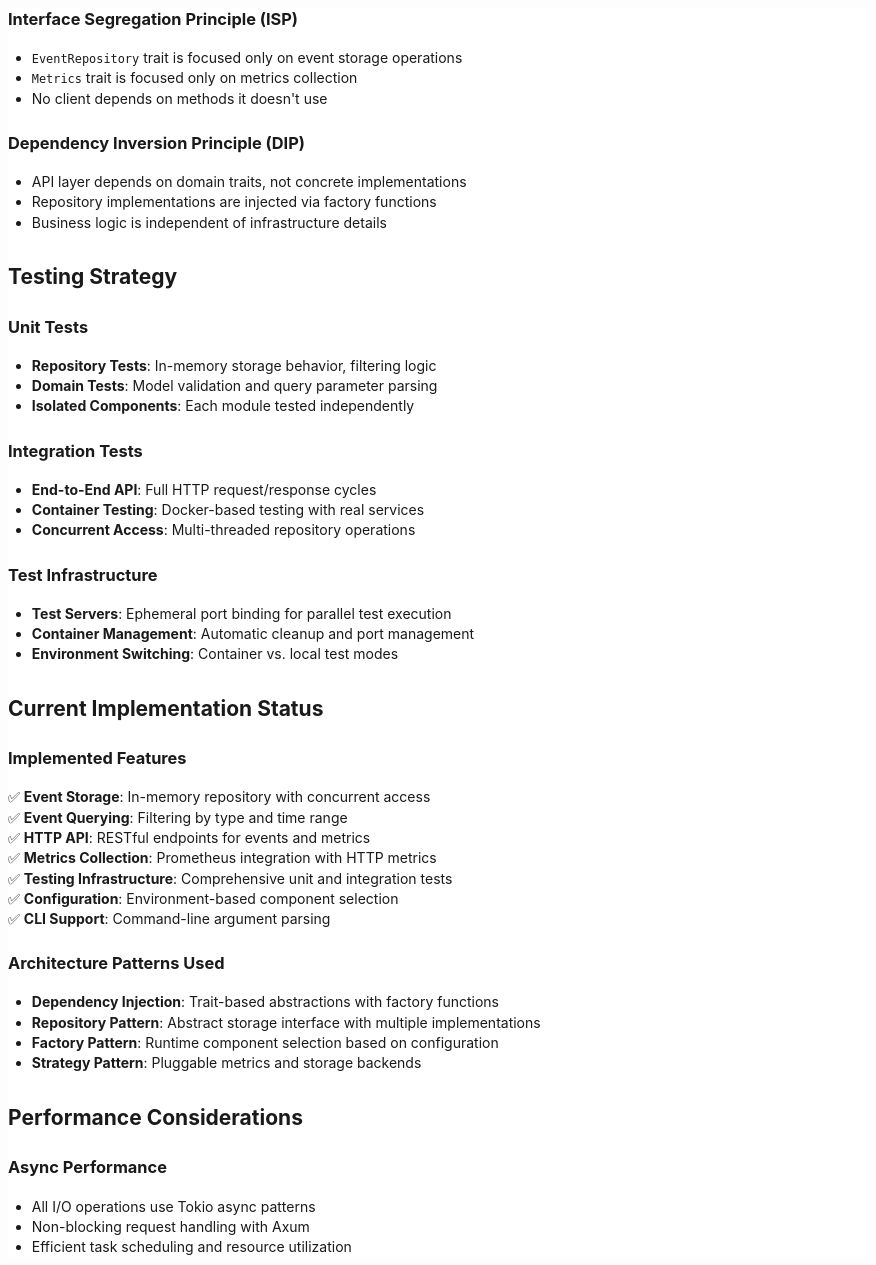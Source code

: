 ### Interface Segregation Principle (ISP)
- `EventRepository` trait is focused only on event storage operations
- `Metrics` trait is focused only on metrics collection
- No client depends on methods it doesn't use

### Dependency Inversion Principle (DIP)
- API layer depends on domain traits, not concrete implementations
- Repository implementations are injected via factory functions
- Business logic is independent of infrastructure details

## Testing Strategy

### Unit Tests
- **Repository Tests**: In-memory storage behavior, filtering logic
- **Domain Tests**: Model validation and query parameter parsing
- **Isolated Components**: Each module tested independently

### Integration Tests
- **End-to-End API**: Full HTTP request/response cycles
- **Container Testing**: Docker-based testing with real services
- **Concurrent Access**: Multi-threaded repository operations

### Test Infrastructure
- **Test Servers**: Ephemeral port binding for parallel test execution
- **Container Management**: Automatic cleanup and port management
- **Environment Switching**: Container vs. local test modes

## Current Implementation Status

### Implemented Features
✅ **Event Storage**: In-memory repository with concurrent access  
✅ **Event Querying**: Filtering by type and time range  
✅ **HTTP API**: RESTful endpoints for events and metrics  
✅ **Metrics Collection**: Prometheus integration with HTTP metrics  
✅ **Testing Infrastructure**: Comprehensive unit and integration tests  
✅ **Configuration**: Environment-based component selection  
✅ **CLI Support**: Command-line argument parsing  

### Architecture Patterns Used
- **Dependency Injection**: Trait-based abstractions with factory functions
- **Repository Pattern**: Abstract storage interface with multiple implementations
- **Factory Pattern**: Runtime component selection based on configuration
- **Strategy Pattern**: Pluggable metrics and storage backends

## Performance Considerations

### Async Performance
- All I/O operations use Tokio async patterns
- Non-blocking request handling with Axum
- Efficient task scheduling and resource utilization
